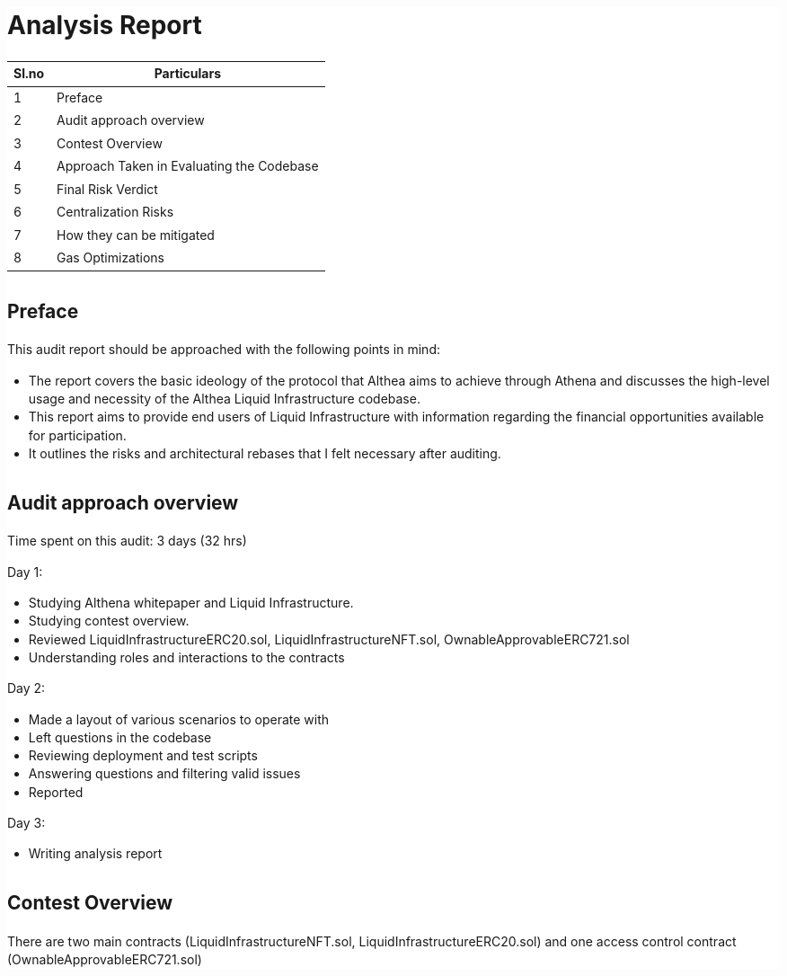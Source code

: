 # Analysis Report

| Sl.no | Particulars        |
|-------|--------------------|
| 1     | Preface            |
| 2     | Audit approach overview |
| 3     | Contest Overview           |
| 4     | Approach Taken in Evaluating the Codebase |
| 5     | Final Risk Verdict |
| 6    | Centralization Risks |
| 7    | How they can be mitigated |
| 8    | Gas Optimizations  |

## Preface
This audit report should be approached with the following points in mind:

* The report covers the basic ideology of the protocol that Althea aims to achieve through Athena and discusses the high-level usage and necessity of the Althea Liquid Infrastructure codebase.
* This report aims to provide end users of Liquid Infrastructure with information regarding the financial opportunities available for participation.
* It outlines the risks and architectural rebases that I felt necessary after auditing.

## Audit approach overview
Time spent on this audit: 3 days (32 hrs)

Day 1:
* Studying Althena whitepaper and Liquid Infrastructure.
* Studying contest overview.
* Reviewed LiquidInfrastructureERC20.sol, LiquidInfrastructureNFT.sol, OwnableApprovableERC721.sol
* Understanding roles and interactions to the contracts

Day 2:
* Made a layout of various scenarios to operate with
* Left questions in the codebase
* Reviewing deployment and test scripts
* Answering questions and filtering valid issues
* Reported

Day 3:
* Writing analysis report

## Contest Overview

There are two main contracts (LiquidInfrastructureNFT.sol, LiquidInfrastructureERC20.sol) and one access control contract (OwnableApprovableERC721.sol)
